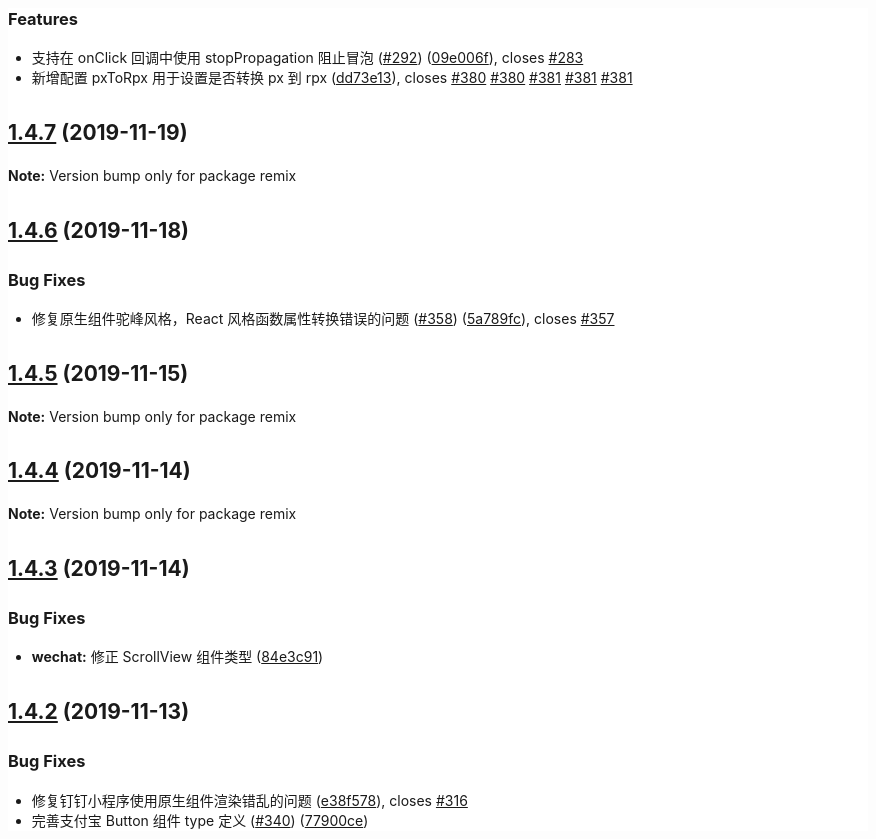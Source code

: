 ### Features

- 支持在 onClick 回调中使用 stopPropagation 阻止冒泡 ([#292](https://code.alipay.com/remix/remix/issues/292)) ([09e006f](https://code.alipay.com/remix/remix/commit/09e006f)), closes [#283](https://code.alipay.com/remix/remix/issues/283)
- 新增配置 pxToRpx 用于设置是否转换 px 到 rpx ([dd73e13](https://code.alipay.com/remix/remix/commit/dd73e13)), closes [#380](https://code.alipay.com/remix/remix/issues/380) [#380](https://code.alipay.com/remix/remix/issues/380) [#381](https://code.alipay.com/remix/remix/issues/381) [#381](https://code.alipay.com/remix/remix/issues/381) [#381](https://code.alipay.com/remix/remix/issues/381)

## [1.4.7](https://code.alipay.com/remix/remix/compare/v1.4.6...v1.4.7) (2019-11-19)

**Note:** Version bump only for package remix

## [1.4.6](https://code.alipay.com/remix/remix/compare/v1.4.5...v1.4.6) (2019-11-18)

### Bug Fixes

- 修复原生组件驼峰风格，React 风格函数属性转换错误的问题 ([#358](https://code.alipay.com/remix/remix/issues/358)) ([5a789fc](https://code.alipay.com/remix/remix/commit/5a789fc)), closes [#357](https://code.alipay.com/remix/remix/issues/357)

## [1.4.5](https://code.alipay.com/remix/remix/compare/v1.4.4...v1.4.5) (2019-11-15)

**Note:** Version bump only for package remix

## [1.4.4](https://code.alipay.com/remix/remix/compare/v1.4.3...v1.4.4) (2019-11-14)

**Note:** Version bump only for package remix

## [1.4.3](https://code.alipay.com/remix/remix/compare/v1.4.2...v1.4.3) (2019-11-14)

### Bug Fixes

- **wechat:** 修正 ScrollView 组件类型 ([84e3c91](https://code.alipay.com/remix/remix/commit/84e3c91))

## [1.4.2](https://code.alipay.com/remix/remix/compare/v1.4.1...v1.4.2) (2019-11-13)

### Bug Fixes

- 修复钉钉小程序使用原生组件渲染错乱的问题 ([e38f578](https://code.alipay.com/remix/remix/commit/e38f578)), closes [#316](https://code.alipay.com/remix/remix/issues/316)
- 完善支付宝 Button 组件 type 定义 ([#340](https://code.alipay.com/remix/remix/issues/340)) ([77900ce](https://code.alipay.com/remix/remix/commit/77900ce))
